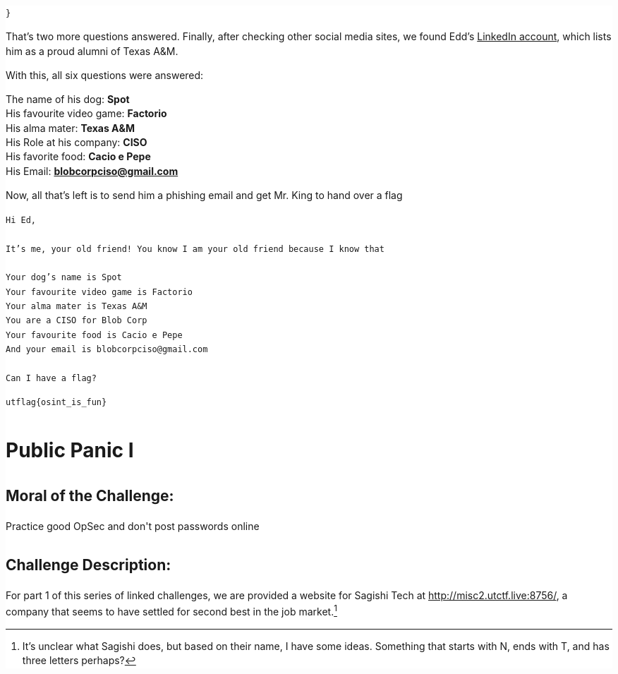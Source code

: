 ```
}
```

That’s two more questions answered. Finally, after checking other social media sites, we found Edd’s [LinkedIn account](https://www.linkedin.com/in/eddking6/), which lists him as a proud alumni of Texas A&M. 

With this, all six questions were answered:

The name of his dog: **Spot**    
His favourite video game: **Factorio**    
His alma mater: **Texas A&M**    
His Role at his company: **CISO**    
His favorite food: **Cacio e Pepe**    
His Email: **blobcorpciso@gmail.com**    

Now, all that’s left is to send him a phishing email and get Mr. King to hand over a flag

```
Hi Ed,

It’s me, your old friend! You know I am your old friend because I know that

Your dog’s name is Spot
Your favourite video game is Factorio
Your alma mater is Texas A&M
You are a CISO for Blob Corp
Your favourite food is Cacio e Pepe
And your email is blobcorpciso@gmail.com

Can I have a flag?
```

`utflag{osint_is_fun}`

# Public Panic I

## Moral of the Challenge:

Practice good OpSec and don't post passwords online

## Challenge Description:

For part 1 of this series of linked challenges, we are provided a website for Sagishi Tech at http://misc2.utctf.live:8756/, a company that seems to have settled for second best in the job market.[^2]


[^1]: In an obvious bid to appeal to their international audience, UT ISSS clearly decided to split the difference and spell favourite both ways. The gesture is appreciated. 
[^2]: It’s unclear what Sagishi does, but based on their name, I have some ideas. Something that starts with N, ends with T, and has three letters perhaps?